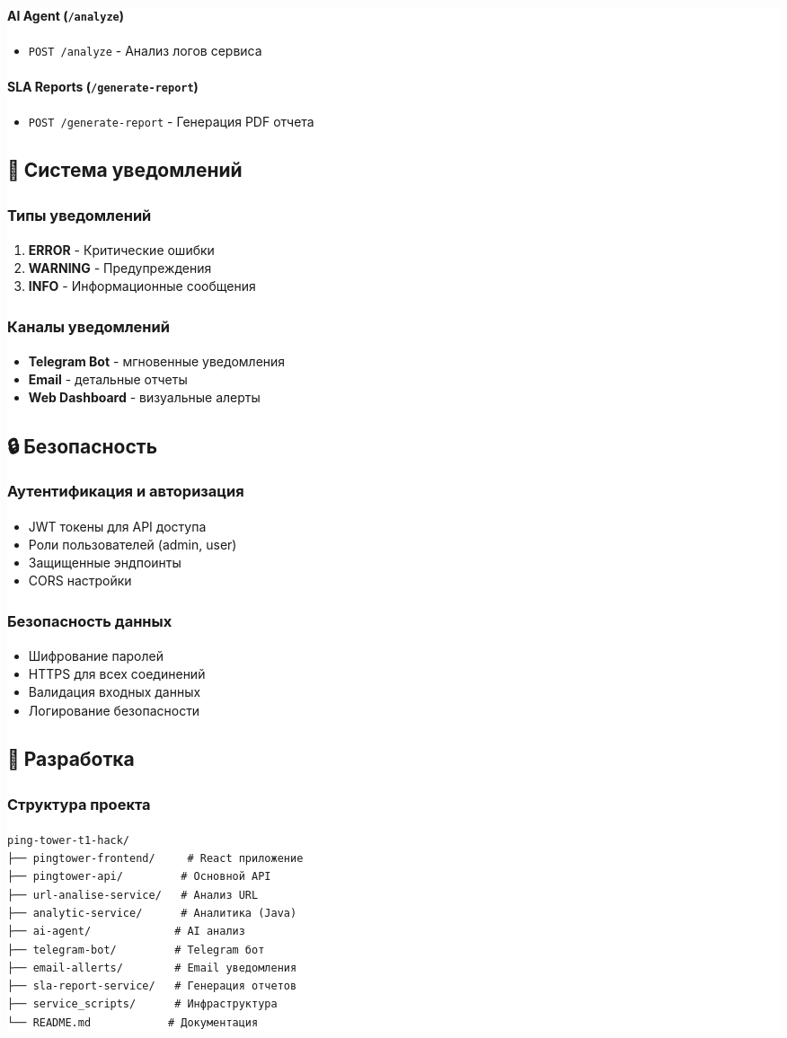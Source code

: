 #### AI Agent (`/analyze`)
- `POST /analyze` - Анализ логов сервиса

#### SLA Reports (`/generate-report`)
- `POST /generate-report` - Генерация PDF отчета

## 🚨 Система уведомлений

### Типы уведомлений

1. **ERROR** - Критические ошибки
2. **WARNING** - Предупреждения
3. **INFO** - Информационные сообщения

### Каналы уведомлений

- **Telegram Bot** - мгновенные уведомления
- **Email** - детальные отчеты
- **Web Dashboard** - визуальные алерты


## 🔒 Безопасность

### Аутентификация и авторизация

- JWT токены для API доступа
- Роли пользователей (admin, user)
- Защищенные эндпоинты
- CORS настройки

### Безопасность данных

- Шифрование паролей
- HTTPS для всех соединений
- Валидация входных данных
- Логирование безопасности

## 📝 Разработка

### Структура проекта

```
ping-tower-t1-hack/
├── pingtower-frontend/     # React приложение
├── pingtower-api/         # Основной API
├── url-analise-service/   # Анализ URL
├── analytic-service/      # Аналитика (Java)
├── ai-agent/             # AI анализ
├── telegram-bot/         # Telegram бот
├── email-allerts/        # Email уведомления
├── sla-report-service/   # Генерация отчетов
├── service_scripts/      # Инфраструктура
└── README.md            # Документация
```
